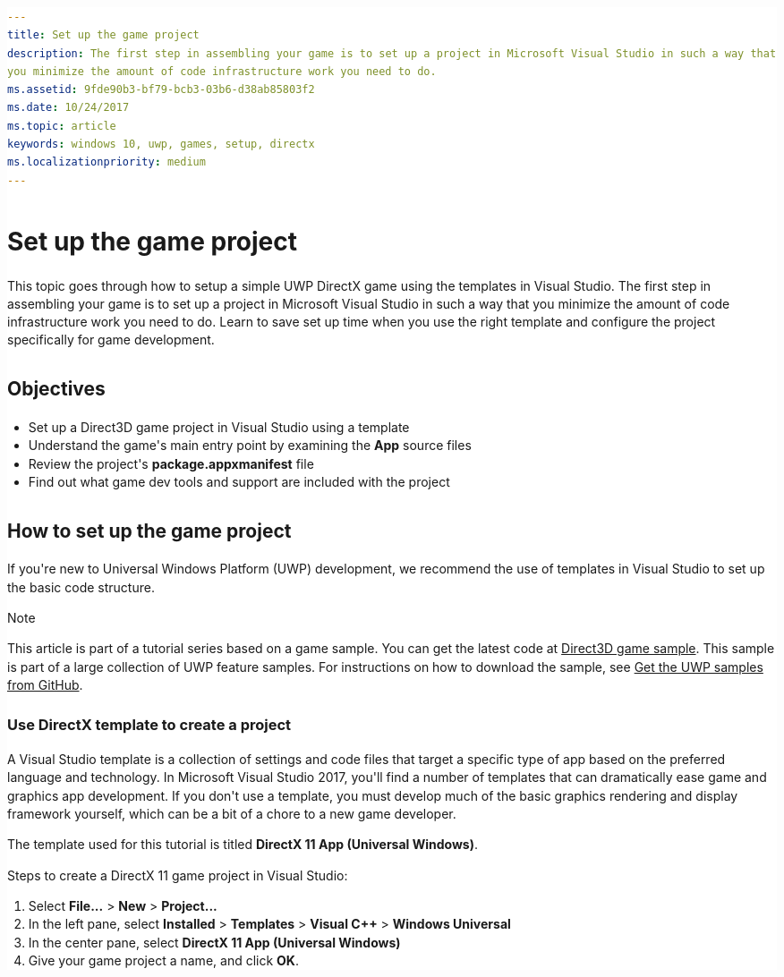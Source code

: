 ```yaml
---
title: Set up the game project
description: The first step in assembling your game is to set up a project in Microsoft Visual Studio in such a way that you minimize the amount of code infrastructure work you need to do.
ms.assetid: 9fde90b3-bf79-bcb3-03b6-d38ab85803f2
ms.date: 10/24/2017
ms.topic: article
keywords: windows 10, uwp, games, setup, directx
ms.localizationpriority: medium
---
```

# Set up the game project

This topic goes through how to setup a simple UWP DirectX game using the templates in Visual Studio. The first step in assembling your game is to set up a project in Microsoft Visual Studio in such a way that you minimize the amount of code infrastructure work you need to do. Learn to save set up time when you use the right template and configure the project specifically for game development.

## Objectives

* Set up a Direct3D game project in Visual Studio using a template
* Understand the game's main entry point by examining the **App** source files
* Review the project's **package.appxmanifest** file
* Find out what game dev tools and support are included with the project

## How to set up the game project

If you're new to Universal Windows Platform (UWP) development, we recommend the use of templates in Visual Studio to set up the basic code structure.

>[!Note]
>This article is part of a tutorial series based on a game sample. You can get the latest code at [Direct3D game sample](https://github.com/Microsoft/Windows-universal-samples/tree/master/Samples/Simple3DGameDX). This sample is part of a large collection of UWP feature samples. For instructions on how to download the sample, see [Get the UWP samples from GitHub](https://docs.microsoft.com/windows/uwp/get-started/get-uwp-app-samples).

### Use DirectX template to create a project

A Visual Studio template is a collection of settings and code files that target a specific type of app based on the preferred language and technology. In Microsoft Visual Studio 2017, you'll find a number of templates that can dramatically ease game and graphics app development. If you don't use a template, you must develop much of the basic graphics rendering and display framework yourself, which can be a bit of a chore to a new game developer.

The template used for this tutorial is titled **DirectX 11 App (Universal Windows)**. 

Steps to create a DirectX 11 game project in Visual Studio:
1.  Select **File...** &gt; **New**  &gt; **Project...**
2.  In the left pane, select **Installed** &gt; **Templates** &gt; **Visual C++** &gt; **Windows Universal**
3.  In the center pane, select **DirectX 11 App (Universal Windows)**
4.  Give your game project a name, and click **OK**.
